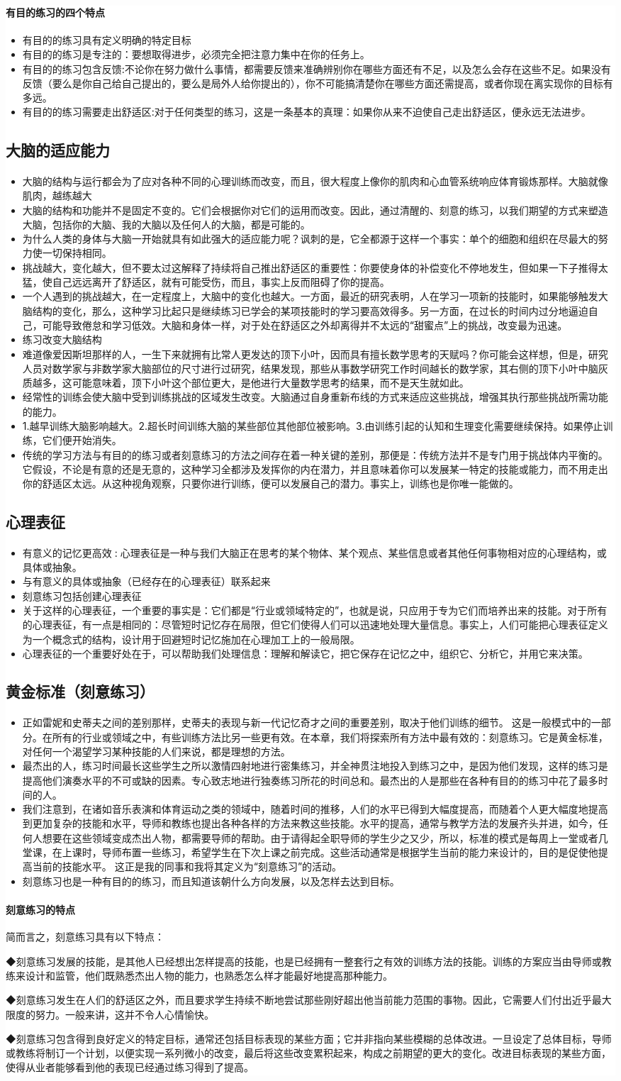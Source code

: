 #### 有目的练习的四个特点
- 有目的的练习具有定义明确的特定目标
- 有目的的练习是专注的：要想取得进步，必须完全把注意力集中在你的任务上。
- 有目的的练习包含反馈:不论你在努力做什么事情，都需要反馈来准确辨别你在哪些方面还有不足，以及怎么会存在这些不足。如果没有反馈（要么是你自己给自己提出的，要么是局外人给你提出的），你不可能搞清楚你在哪些方面还需提高，或者你现在离实现你的目标有多远。
- 有目的的练习需要走出舒适区:对于任何类型的练习，这是一条基本的真理：如果你从来不迫使自己走出舒适区，便永远无法进步。

## 大脑的适应能力
- 大脑的结构与运行都会为了应对各种不同的心理训练而改变，而且，很大程度上像你的肌肉和心血管系统响应体育锻炼那样。大脑就像肌肉，越练越大
- 大脑的结构和功能并不是固定不变的。它们会根据你对它们的运用而改变。因此，通过清醒的、刻意的练习，以我们期望的方式来塑造大脑，包括你的大脑、我的大脑以及任何人的大脑，都是可能的。
- 为什么人类的身体与大脑一开始就具有如此强大的适应能力呢？讽刺的是，它全都源于这样一个事实：单个的细胞和组织在尽最大的努力使一切保持相同。
- 挑战越大，变化越大，但不要太过这解释了持续将自己推出舒适区的重要性：你要使身体的补偿变化不停地发生，但如果一下子推得太猛，使自己远远离开了舒适区，就有可能受伤，而且，事实上反而阻碍了你的提高。
- 一个人遇到的挑战越大，在一定程度上，大脑中的变化也越大。一方面，最近的研究表明，人在学习一项新的技能时，如果能够触发大脑结构的变化，那么，这种学习比起只是继续练习已学会的某项技能时的学习要高效得多。另一方面，在过长的时间内过分地逼迫自己，可能导致倦怠和学习低效。大脑和身体一样，对于处在舒适区之外却离得并不太远的“甜蜜点”上的挑战，改变最为迅速。
- 练习改变大脑结构
- 难道像爱因斯坦那样的人，一生下来就拥有比常人更发达的顶下小叶，因而具有擅长数学思考的天赋吗？你可能会这样想，但是，研究人员对数学家与非数学家大脑部位的尺寸进行过研究，结果发现，那些从事数学研究工作时间越长的数学家，其右侧的顶下小叶中脑灰质越多，这可能意味着，顶下小叶这个部位更大，是他进行大量数学思考的结果，而不是天生就如此。
- 经常性的训练会使大脑中受到训练挑战的区域发生改变。大脑通过自身重新布线的方式来适应这些挑战，增强其执行那些挑战所需功能的能力。
- 1.越早训练大脑影响越大。2.超长时间训练大脑的某些部位其他部位被影响。3.由训练引起的认知和生理变化需要继续保持。如果停止训练，它们便开始消失。
- 传统的学习方法与有目的的练习或者刻意练习的方法之间存在着一种关键的差别，那便是：传统方法并不是专门用于挑战体内平衡的。它假设，不论是有意的还是无意的，这种学习全都涉及发挥你的内在潜力，并且意味着你可以发展某一特定的技能或能力，而不用走出你的舒适区太远。从这种视角观察，只要你进行训练，便可以发展自己的潜力。事实上，训练也是你唯一能做的。

## 心理表征
- 有意义的记忆更高效 : 心理表征是一种与我们大脑正在思考的某个物体、某个观点、某些信息或者其他任何事物相对应的心理结构，或具体或抽象。
- 与有意义的具体或抽象（已经存在的心理表征）联系起来
- 刻意练习包括创建心理表征
- 关于这样的心理表征，一个重要的事实是：它们都是“行业或领域特定的”，也就是说，只应用于专为它们而培养出来的技能。对于所有的心理表征，有一点是相同的：尽管短时记忆存在局限，但它们使得人们可以迅速地处理大量信息。事实上，人们可能把心理表征定义为一个概念式的结构，设计用于回避短时记忆施加在心理加工上的一般局限。
- 心理表征的一个重要好处在于，可以帮助我们处理信息：理解和解读它，把它保存在记忆之中，组织它、分析它，并用它来决策。

## 黄金标准（刻意练习）
- 正如雷妮和史蒂夫之间的差别那样，史蒂夫的表现与新一代记忆奇才之间的重要差别，取决于他们训练的细节。 这是一般模式中的一部分。在所有的行业或领域之中，有些训练方法比另一些更有效。在本章，我们将探索所有方法中最有效的：刻意练习。它是黄金标准，对任何一个渴望学习某种技能的人们来说，都是理想的方法。
- 最杰出的人，练习时间最长这些学生之所以激情四射地进行密集练习，并全神贯注地投入到练习之中，是因为他们发现，这样的练习是提高他们演奏水平的不可或缺的因素。专心致志地进行独奏练习所花的时间总和。最杰出的人是那些在各种有目的的练习中花了最多时间的人。
- 我们注意到，在诸如音乐表演和体育运动之类的领域中，随着时间的推移，人们的水平已得到大幅度提高，而随着个人更大幅度地提高到更加复杂的技能和水平，导师和教练也提出各种各样的方法来教这些技能。水平的提高，通常与教学方法的发展齐头并进，如今，任何人想要在这些领域变成杰出人物，都需要导师的帮助。由于请得起全职导师的学生少之又少，所以，标准的模式是每周上一堂或者几堂课，在上课时，导师布置一些练习，希望学生在下次上课之前完成。这些活动通常是根据学生当前的能力来设计的，目的是促使他提高当前的技能水平。 这正是我的同事和我将其定义为“刻意练习”的活动。
- 刻意练习也是一种有目的的练习，而且知道该朝什么方向发展，以及怎样去达到目标。

#### 刻意练习的特点

简而言之，刻意练习具有以下特点：

◆刻意练习发展的技能，是其他人已经想出怎样提高的技能，也是已经拥有一整套行之有效的训练方法的技能。训练的方案应当由导师或教练来设计和监管，他们既熟悉杰出人物的能力，也熟悉怎么样才能最好地提高那种能力。

◆刻意练习发生在人们的舒适区之外，而且要求学生持续不断地尝试那些刚好超出他当前能力范围的事物。因此，它需要人们付出近乎最大限度的努力。一般来讲，这并不令人心情愉快。

◆刻意练习包含得到良好定义的特定目标，通常还包括目标表现的某些方面；它并非指向某些模糊的总体改进。一旦设定了总体目标，导师或教练将制订一个计划，以便实现一系列微小的改变，最后将这些改变累积起来，构成之前期望的更大的变化。改进目标表现的某些方面，使得从业者能够看到他的表现已经通过练习得到了提高。
